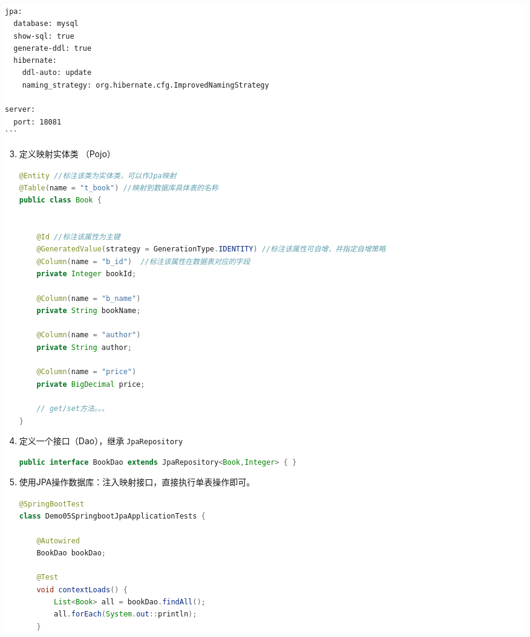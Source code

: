     jpa:
      database: mysql
      show-sql: true
      generate-ddl: true
      hibernate:
        ddl-auto: update
        naming_strategy: org.hibernate.cfg.ImprovedNamingStrategy
        
    server:
      port: 18081
    ```

3.  定义映射实体类 （Pojo）

    ```java
    @Entity //标注该类为实体类，可以作Jpa映射
    @Table(name = "t_book") //映射到数据库具体表的名称
    public class Book {
    
    
        @Id //标注该属性为主键
        @GeneratedValue(strategy = GenerationType.IDENTITY) //标注该属性可自增，并指定自增策略
        @Column(name = "b_id")  //标注该属性在数据表对应的字段
        private Integer bookId;
    
        @Column(name = "b_name")
        private String bookName;
    
        @Column(name = "author")
        private String author;
    
        @Column(name = "price")
        private BigDecimal price;
    
        // get/set方法。。。
    }
    ```

4.  定义一个接口（Dao），继承 `JpaRepository` 

    ```java
    public interface BookDao extends JpaRepository<Book,Integer> { }
    ```

5.  使用JPA操作数据库：注入映射接口，直接执行单表操作即可。

    ```java
    @SpringBootTest
    class Demo05SpringbootJpaApplicationTests {
    
        @Autowired
        BookDao bookDao;
    
        @Test
        void contextLoads() {
            List<Book> all = bookDao.findAll();
            all.forEach(System.out::println);
        }
    